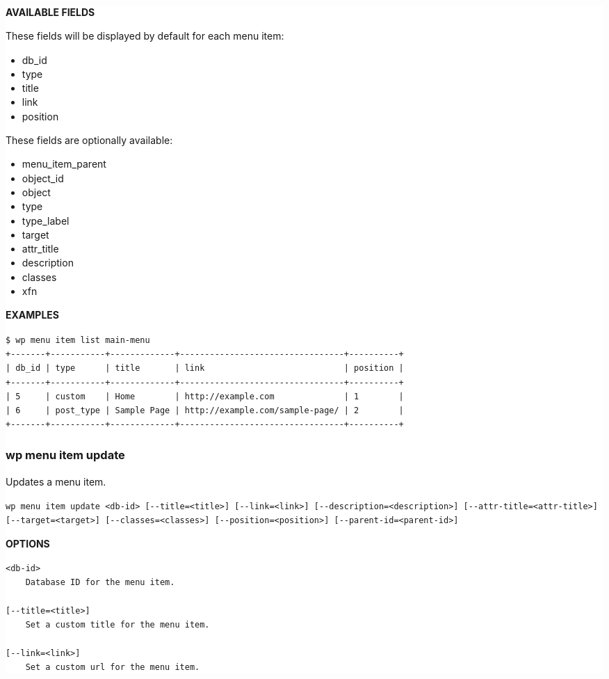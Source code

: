 **AVAILABLE FIELDS**

These fields will be displayed by default for each menu item:

* db_id
* type
* title
* link
* position

These fields are optionally available:

* menu_item_parent
* object_id
* object
* type
* type_label
* target
* attr_title
* description
* classes
* xfn

**EXAMPLES**

    $ wp menu item list main-menu
    +-------+-----------+-------------+---------------------------------+----------+
    | db_id | type      | title       | link                            | position |
    +-------+-----------+-------------+---------------------------------+----------+
    | 5     | custom    | Home        | http://example.com              | 1        |
    | 6     | post_type | Sample Page | http://example.com/sample-page/ | 2        |
    +-------+-----------+-------------+---------------------------------+----------+



### wp menu item update

Updates a menu item.

~~~
wp menu item update <db-id> [--title=<title>] [--link=<link>] [--description=<description>] [--attr-title=<attr-title>] [--target=<target>] [--classes=<classes>] [--position=<position>] [--parent-id=<parent-id>]
~~~

**OPTIONS**

	<db-id>
		Database ID for the menu item.

	[--title=<title>]
		Set a custom title for the menu item.

	[--link=<link>]
		Set a custom url for the menu item.
